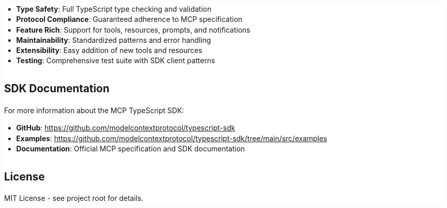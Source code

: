 - **Type Safety**: Full TypeScript type checking and validation
- **Protocol Compliance**: Guaranteed adherence to MCP specification
- **Feature Rich**: Support for tools, resources, prompts, and notifications
- **Maintainability**: Standardized patterns and error handling
- **Extensibility**: Easy addition of new tools and resources
- **Testing**: Comprehensive test suite with SDK client patterns

## SDK Documentation

For more information about the MCP TypeScript SDK:

- **GitHub**: https://github.com/modelcontextprotocol/typescript-sdk
- **Examples**: https://github.com/modelcontextprotocol/typescript-sdk/tree/main/src/examples
- **Documentation**: Official MCP specification and SDK documentation

## License

MIT License - see project root for details.